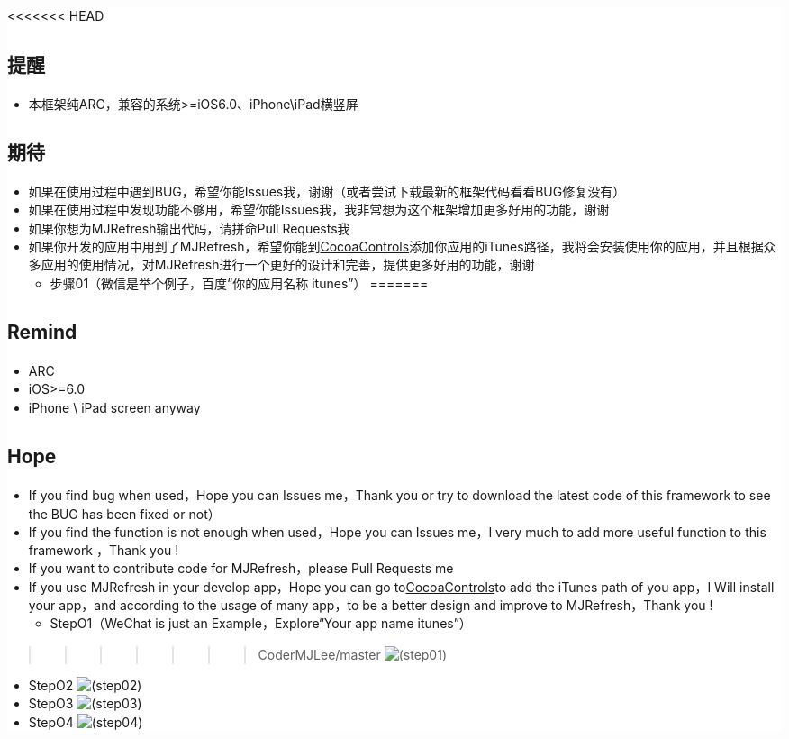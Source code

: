 <<<<<<< HEAD
## 提醒
* 本框架纯ARC，兼容的系统>=iOS6.0、iPhone\iPad横竖屏

## <a id="期待"></a>期待
* 如果在使用过程中遇到BUG，希望你能Issues我，谢谢（或者尝试下载最新的框架代码看看BUG修复没有）
* 如果在使用过程中发现功能不够用，希望你能Issues我，我非常想为这个框架增加更多好用的功能，谢谢
* 如果你想为MJRefresh输出代码，请拼命Pull Requests我
* 如果你开发的应用中用到了MJRefresh，希望你能到[CocoaControls](https://www.cocoacontrols.com/controls/mjrefresh)添加你应用的iTunes路径，我将会安装使用你的应用，并且根据众多应用的使用情况，对MJRefresh进行一个更好的设计和完善，提供更多好用的功能，谢谢
   * 步骤01（微信是举个例子，百度“你的应用名称 itunes”）
=======
## Remind
* ARC
* iOS>=6.0
* iPhone \ iPad screen anyway

## <a id="Hope"></a>Hope
* If you find bug when used，Hope you can Issues me，Thank you or try to download the latest code of this framework to see the BUG has been fixed or not）
* If you find the function is not enough when used，Hope you can Issues me，I very much to add more useful function to this framework ，Thank you !
* If you want to contribute code for MJRefresh，please Pull Requests me
*  If you use MJRefresh in your develop app，Hope you can go to[CocoaControls](https://www.cocoacontrols.com/controls/mjrefresh)to add the iTunes path
 of you app，I Will install your app，and according to the usage of many app，to be a better design and improve to MJRefresh，Thank you !
   * StepO1（WeChat is just an Example，Explore“Your app name itunes”）
>>>>>>> CoderMJLee/master
![(step01)](http://ww4.sinaimg.cn/mw1024/800cdf9ctw1eq0viiv5rsj20sm0ea41t.jpg)
   * StepO2
![(step02)](http://ww2.sinaimg.cn/mw1024/800cdf9ctw1eq0vilejxlj20tu0me7a0.jpg)
   * StepO3
![(step03)](http://ww1.sinaimg.cn/mw1024/800cdf9ctw1eq0viocpo5j20wc0dc0un.jpg)
   * StepO4
![(step04)](http://ww3.sinaimg.cn/mw1024/800cdf9ctw1eq0vir137xj20si0gewgu.jpg)
